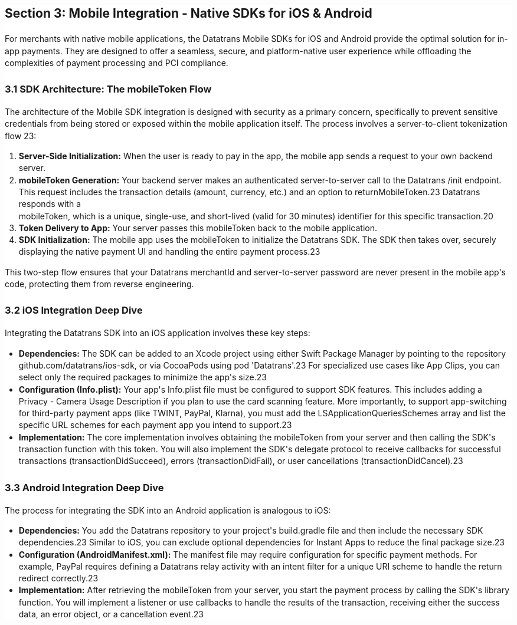 
## **Section 3: Mobile Integration \- Native SDKs for iOS & Android**

For merchants with native mobile applications, the Datatrans Mobile SDKs for iOS and Android provide the optimal solution for in-app payments. They are designed to offer a seamless, secure, and platform-native user experience while offloading the complexities of payment processing and PCI compliance.

### **3.1 SDK Architecture: The mobileToken Flow**

The architecture of the Mobile SDK integration is designed with security as a primary concern, specifically to prevent sensitive credentials from being stored or exposed within the mobile application itself. The process involves a server-to-client tokenization flow 23:

1. **Server-Side Initialization:** When the user is ready to pay in the app, the mobile app sends a request to your own backend server.
2. **mobileToken Generation:** Your backend server makes an authenticated server-to-server call to the Datatrans /init endpoint. This request includes the transaction details (amount, currency, etc.) and an option to returnMobileToken.23 Datatrans responds with a  
   mobileToken, which is a unique, single-use, and short-lived (valid for 30 minutes) identifier for this specific transaction.20
3. **Token Delivery to App:** Your server passes this mobileToken back to the mobile application.
4. **SDK Initialization:** The mobile app uses the mobileToken to initialize the Datatrans SDK. The SDK then takes over, securely displaying the native payment UI and handling the entire payment process.23

This two-step flow ensures that your Datatrans merchantId and server-to-server password are never present in the mobile app's code, protecting them from reverse engineering.

### **3.2 iOS Integration Deep Dive**

Integrating the Datatrans SDK into an iOS application involves these key steps:

- **Dependencies:** The SDK can be added to an Xcode project using either Swift Package Manager by pointing to the repository github.com/datatrans/ios-sdk, or via CocoaPods using pod 'Datatrans'.23 For specialized use cases like App Clips, you can select only the required packages to minimize the app's size.23
- **Configuration (Info.plist):** Your app's Info.plist file must be configured to support SDK features. This includes adding a Privacy \- Camera Usage Description if you plan to use the card scanning feature. More importantly, to support app-switching for third-party payment apps (like TWINT, PayPal, Klarna), you must add the LSApplicationQueriesSchemes array and list the specific URL schemes for each payment app you intend to support.23
- **Implementation:** The core implementation involves obtaining the mobileToken from your server and then calling the SDK's transaction function with this token. You will also implement the SDK's delegate protocol to receive callbacks for successful transactions (transactionDidSucceed), errors (transactionDidFail), or user cancellations (transactionDidCancel).23

### **3.3 Android Integration Deep Dive**

The process for integrating the SDK into an Android application is analogous to iOS:

- **Dependencies:** You add the Datatrans repository to your project's build.gradle file and then include the necessary SDK dependencies.23 Similar to iOS, you can exclude optional dependencies for Instant Apps to reduce the final package size.23
- **Configuration (AndroidManifest.xml):** The manifest file may require configuration for specific payment methods. For example, PayPal requires defining a Datatrans relay activity with an intent filter for a unique URI scheme to handle the return redirect correctly.23
- **Implementation:** After retrieving the mobileToken from your server, you start the payment process by calling the SDK's library function. You will implement a listener or use callbacks to handle the results of the transaction, receiving either the success data, an error object, or a cancellation event.23
